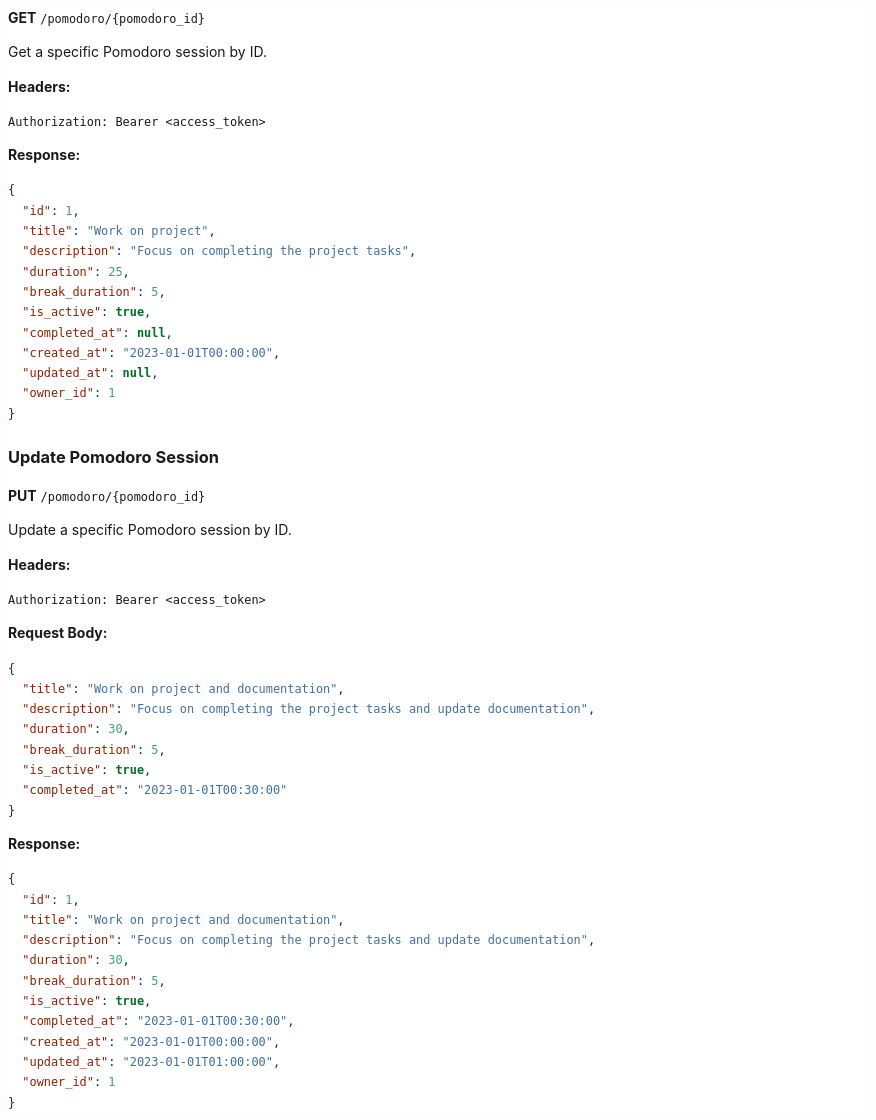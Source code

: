 **GET** `/pomodoro/{pomodoro_id}`

Get a specific Pomodoro session by ID.

**Headers:**
```
Authorization: Bearer <access_token>
```

**Response:**
```json
{
  "id": 1,
  "title": "Work on project",
  "description": "Focus on completing the project tasks",
  "duration": 25,
  "break_duration": 5,
  "is_active": true,
  "completed_at": null,
  "created_at": "2023-01-01T00:00:00",
  "updated_at": null,
  "owner_id": 1
}
```

### Update Pomodoro Session

**PUT** `/pomodoro/{pomodoro_id}`

Update a specific Pomodoro session by ID.

**Headers:**
```
Authorization: Bearer <access_token>
```

**Request Body:**
```json
{
  "title": "Work on project and documentation",
  "description": "Focus on completing the project tasks and update documentation",
  "duration": 30,
  "break_duration": 5,
  "is_active": true,
  "completed_at": "2023-01-01T00:30:00"
}
```

**Response:**
```json
{
  "id": 1,
  "title": "Work on project and documentation",
  "description": "Focus on completing the project tasks and update documentation",
  "duration": 30,
  "break_duration": 5,
  "is_active": true,
  "completed_at": "2023-01-01T00:30:00",
  "created_at": "2023-01-01T00:00:00",
  "updated_at": "2023-01-01T01:00:00",
  "owner_id": 1
}
```
